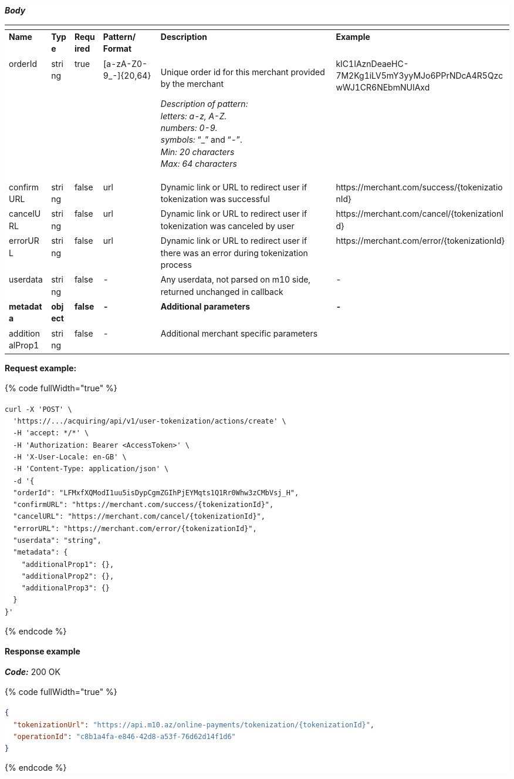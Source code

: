 _**Body**_

<table data-header-hidden data-full-width="true"><thead><tr><th></th><th></th><th></th><th></th><th></th><th></th></tr></thead><tbody><tr><td><strong>Name</strong></td><td><strong>Type</strong></td><td><strong>Required</strong></td><td><strong>Pattern/</strong><br><strong>Format</strong></td><td><strong>Description</strong></td><td><strong>Example</strong></td></tr><tr><td>orderId</td><td>string</td><td>true</td><td>[a-zA-Z0-9_-]{20,64}</td><td><p>Unique order id for this merchant provided by the merchant</p><p><em>Description of pattern:</em><br><em>letters: a-z, A-Z.</em><br><em>numbers: 0-9.</em><br><em>symbols:</em> “_” and “-”.<br><em>Min: 20 characters</em><br><em>Max: 64 characters</em></p></td><td>kIC1IAznDeaeHC-7M2Kg1iLV5mY3yyMJo6PPrNDcA4R5QzcwWJ1CR6NEbmNUIAxd</td></tr><tr><td>confirmURL</td><td>string</td><td>false</td><td>url</td><td>Dynamic link or URL to redirect user if tokenization was successful</td><td>https://merchant.com/success/{tokenizationId}</td></tr><tr><td>cancelURL</td><td>string</td><td>false</td><td>url</td><td>Dynamic link or URL to redirect user if tokenization was canceled by user</td><td>https://merchant.com/cancel/{tokenizationId}</td></tr><tr><td>errorURL</td><td>string</td><td>false</td><td>url</td><td>Dynamic link or URL to redirect user if there was an error during tokenization process</td><td>https://merchant.com/error/{tokenizationId}</td></tr><tr><td>userdata</td><td>string</td><td>false</td><td>-</td><td>Any userdata, not parsed on m10 side, returned unchanged in callback</td><td>-</td></tr><tr><td><strong>metadata</strong></td><td><strong>object</strong></td><td><strong>false</strong></td><td><strong>-</strong></td><td><strong>Additional parameters</strong></td><td><strong>-</strong></td></tr><tr><td>additionalProp1</td><td>string</td><td>false</td><td>-</td><td>Additional merchant specific parameters</td><td></td></tr></tbody></table>

**Request example:**

{% code fullWidth="true" %}
```url
curl -X 'POST' \
  'https://.../acquiring/api/v1/user-tokenization/actions/create' \
  -H 'accept: */*' \
  -H 'Authorization: Bearer <AccessToken>' \
  -H 'X-User-Locale: en-GB' \
  -H 'Content-Type: application/json' \
  -d '{
  "orderId": "LFMxfXQModI1uu5isDypCgmZGIhPjEYMqts1Q1Rr0Whw3zCMbVsj_H",
  "confirmURL": "https://merchant.com/success/{tokenizationId}",
  "cancelURL": "https://merchant.com/cancel/{tokenizationId}",
  "errorURL": "https://merchant.com/error/{tokenizationId}",
  "userdata": "string",
  "metadata": {
    "additionalProp1": {},
    "additionalProp2": {},
    "additionalProp3": {}
  }
}'
```
{% endcode %}

**Response example**

_**Code:**_ 200 OK

{% code fullWidth="true" %}
```json
{
  "tokenizationUrl": "https://api.m10.az/online-payments/tokenization/{tokenizationId}",
  "operationId": "c8b1a4fa-e846-42d8-a53f-76d62d14f1d6"
}
```
{% endcode %}
